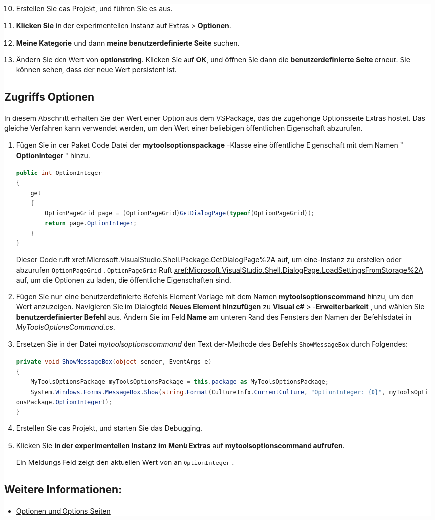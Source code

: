 10. Erstellen Sie das Projekt, und führen Sie es aus.

11. **Klicken Sie** in der experimentellen Instanz auf Extras  >  **Optionen**.

12. **Meine Kategorie** und dann **meine benutzerdefinierte Seite** suchen.

13. Ändern Sie den Wert von **optionstring**. Klicken Sie auf **OK**, und öffnen Sie dann die **benutzerdefinierte Seite** erneut. Sie können sehen, dass der neue Wert persistent ist.

## <a name="access-options"></a>Zugriffs Optionen

 In diesem Abschnitt erhalten Sie den Wert einer Option aus dem VSPackage, das die zugehörige Optionsseite Extras hostet. Das gleiche Verfahren kann verwendet werden, um den Wert einer beliebigen öffentlichen Eigenschaft abzurufen.

1. Fügen Sie in der Paket Code Datei der **mytoolsoptionspackage** -Klasse eine öffentliche Eigenschaft mit dem Namen " **OptionInteger** " hinzu.

    ```csharp
    public int OptionInteger
    {
        get
        {
            OptionPageGrid page = (OptionPageGrid)GetDialogPage(typeof(OptionPageGrid));
            return page.OptionInteger;
        }
    }

    ```

     Dieser Code ruft <xref:Microsoft.VisualStudio.Shell.Package.GetDialogPage%2A> auf, um eine-Instanz zu erstellen oder abzurufen `OptionPageGrid` . `OptionPageGrid` Ruft <xref:Microsoft.VisualStudio.Shell.DialogPage.LoadSettingsFromStorage%2A> auf, um die Optionen zu laden, die öffentliche Eigenschaften sind.

2. Fügen Sie nun eine benutzerdefinierte Befehls Element Vorlage mit dem Namen **mytoolsoptionscommand** hinzu, um den Wert anzuzeigen. Navigieren Sie im Dialogfeld **Neues Element hinzufügen** zu **Visual c#**  >  -**Erweiterbarkeit** , und wählen Sie **benutzerdefinierter Befehl** aus. Ändern Sie im Feld **Name** am unteren Rand des Fensters den Namen der Befehlsdatei in *MyToolsOptionsCommand.cs*.

3. Ersetzen Sie in der Datei *mytoolsoptionscommand* den Text der-Methode des Befehls `ShowMessageBox` durch Folgendes:

    ```csharp
    private void ShowMessageBox(object sender, EventArgs e)
    {
        MyToolsOptionsPackage myToolsOptionsPackage = this.package as MyToolsOptionsPackage;
        System.Windows.Forms.MessageBox.Show(string.Format(CultureInfo.CurrentCulture, "OptionInteger: {0}", myToolsOptionsPackage.OptionInteger));
    }

    ```

4. Erstellen Sie das Projekt, und starten Sie das Debugging.

5. Klicken Sie **in der experimentellen Instanz im Menü Extras** auf **mytoolsoptionscommand aufrufen**.

     Ein Meldungs Feld zeigt den aktuellen Wert von an `OptionInteger` .

## <a name="see-also"></a>Weitere Informationen:

- [Optionen und Options Seiten](../extensibility/internals/options-and-options-pages.md)
